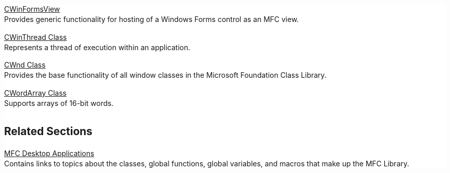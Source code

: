  [CWinFormsView](../Topic/CWinFormsView%20Class.md)  
 Provides generic functionality for hosting of a Windows Forms control as an MFC view.  
  
 [CWinThread Class](../vs140/CWinThread-Class.md)  
 Represents a thread of execution within an application.  
  
 [CWnd Class](../vs140/CWnd-Class.md)  
 Provides the base functionality of all window classes in the Microsoft Foundation Class Library.  
  
 [CWordArray Class](../vs140/CWordArray-Class.md)  
 Supports arrays of 16-bit words.  
  
## Related Sections  
 [MFC Desktop Applications](../vs140/MFC-Desktop-Applications.md)  
 Contains links to topics about the classes, global functions, global variables, and macros that make up the MFC Library.